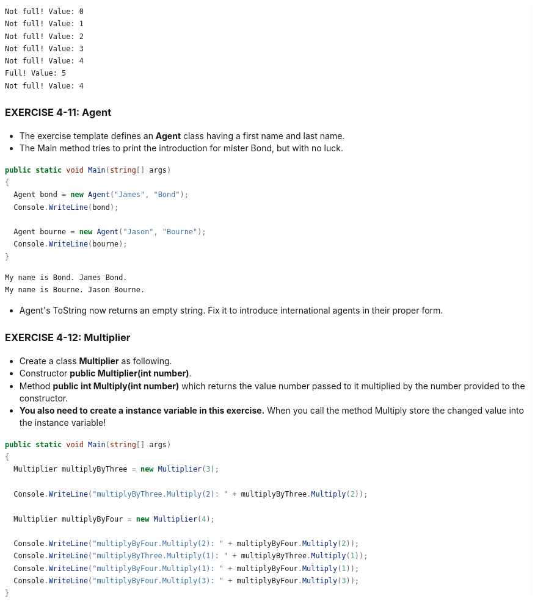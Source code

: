 ```console
Not full! Value: 0
Not full! Value: 1
Not full! Value: 2
Not full! Value: 3
Not full! Value: 4
Full! Value: 5
Not full! Value: 4
```

### EXERCISE 4-11: Agent

* The exercise template defines an **Agent** class having a first name and last name. 
* The Main method tries to print the introduction for mister Bond, but with no luck. 

```cs
public static void Main(string[] args)
{
  Agent bond = new Agent("James", "Bond");
  Console.WriteLine(bond);

  Agent bourne = new Agent("Jason", "Bourne");
  Console.WriteLine(bourne);
}
```

```console
My name is Bond. James Bond.
My name is Bourne. Jason Bourne.
```

* Agent's ToString now returns an empty string. Fix it to introduce international agents in their proper form.

### EXERCISE 4-12: Multiplier

* Create a class **Multiplier** as following.
* Constructor **public Multiplier(int number)**.
* Method **public int Multiply(int number)** which returns the value number passed to it multiplied by the number provided to the constructor.
* **You also need to create a instance variable in this exercise.** When you call the method Multiply store the changed value into the instance variable!

```cs
public static void Main(string[] args)
{
  Multiplier multiplyByThree = new Multiplier(3);

  Console.WriteLine("multiplyByThree.Multiply(2): " + multiplyByThree.Multiply(2));

  Multiplier multiplyByFour = new Multiplier(4);

  Console.WriteLine("multiplyByFour.Multiply(2): " + multiplyByFour.Multiply(2));
  Console.WriteLine("multiplyByThree.Multiply(1): " + multiplyByThree.Multiply(1));
  Console.WriteLine("multiplyByFour.Multiply(1): " + multiplyByFour.Multiply(1));
  Console.WriteLine("multiplyByFour.Multiply(3): " + multiplyByFour.Multiply(3));
}
```
